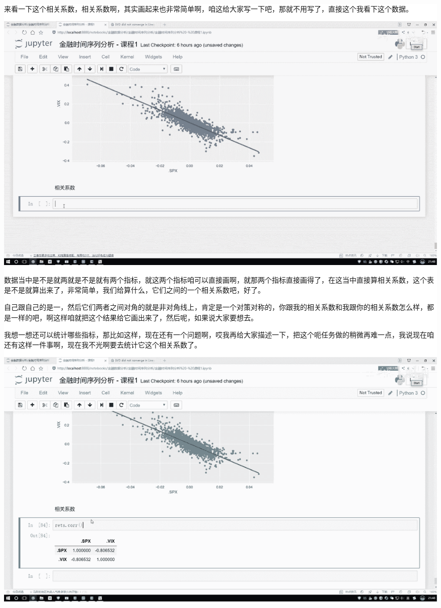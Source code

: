 来看一下这个相关系数，相关系数啊，其实画起来也非常简单啊，咱这给大家写一下吧，那就不用写了，直接这个我看下这个数据。



![](img/40dd899b985d01b30eb8fa263c1597dc_63.png)

数据当中是不是就两就是不是就有两个指标，就这两个指标咱可以直接画啊，就那两个指标直接画得了，在这当中直接算相关系数，这个表是不是就算出来了，非常简单，我们给算什么，它们之间的一个相关系数吧，好了。

自己跟自己的是一，然后它们两者之间对角的就是非对角线上，肯定是一个对策对称的，你跟我的相关系数和我跟你的相关系数怎么样，都是一样的吧，啊这样咱就把这个结果给它画出来了，然后呢，如果说大家要想去。

我想一想还可以统计哪些指标，那比如这样，现在还有一个问题啊，哎我再给大家描述一下，把这个呃任务做的稍微再难一点，我说现在咱还有这样一件事啊，现在我不光啊要去统计它这个相关系数了。



![](img/40dd899b985d01b30eb8fa263c1597dc_65.png)
